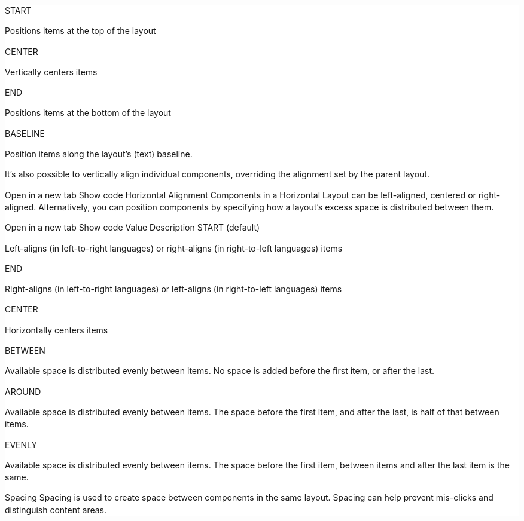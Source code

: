 START

Positions items at the top of the layout

CENTER

Vertically centers items

END

Positions items at the bottom of the layout

BASELINE

Position items along the layout’s (text) baseline.

It’s also possible to vertically align individual components, overriding the alignment set by the parent layout.

Open in a
new tab
Show code
Horizontal Alignment
Components in a Horizontal Layout can be left-aligned, centered or right-aligned. Alternatively, you can position components by specifying how a layout’s excess space is distributed between them.

Open in a
new tab
Show code
Value	Description
START (default)

Left-aligns (in left-to-right languages) or right-aligns (in right-to-left languages) items

END

Right-aligns (in left-to-right languages) or left-aligns (in right-to-left languages) items

CENTER

Horizontally centers items

BETWEEN

Available space is distributed evenly between items. No space is added before the first item, or after the last.

AROUND

Available space is distributed evenly between items. The space before the first item, and after the last, is half of that between items.

EVENLY

Available space is distributed evenly between items. The space before the first item, between items and after the last item is the same.

Spacing
Spacing is used to create space between components in the same layout. Spacing can help prevent mis-clicks and distinguish content areas.
